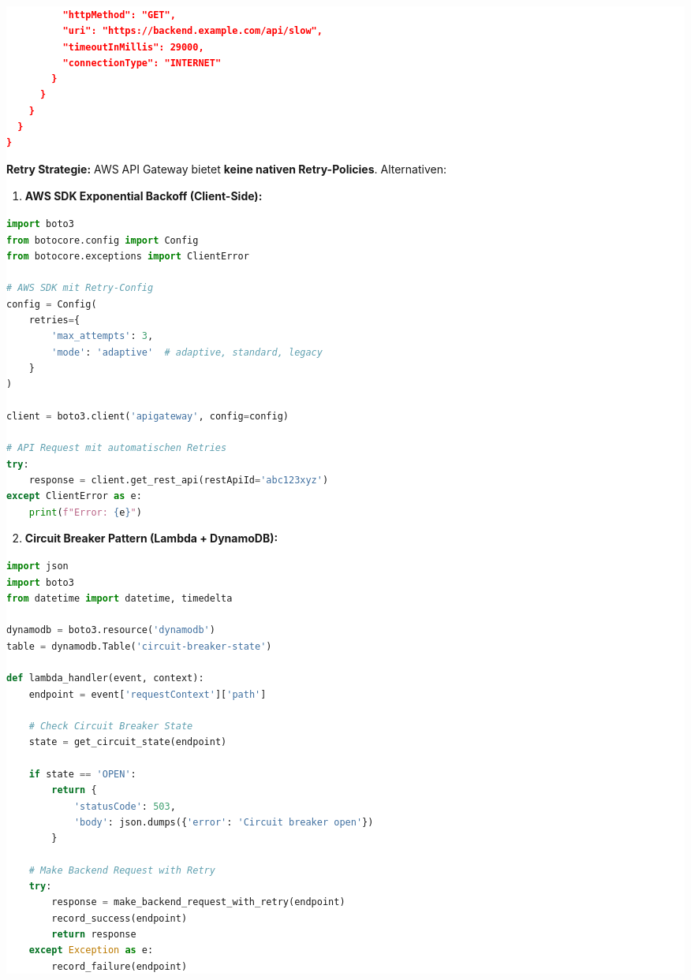 ```json
          "httpMethod": "GET",
          "uri": "https://backend.example.com/api/slow",
          "timeoutInMillis": 29000,
          "connectionType": "INTERNET"
        }
      }
    }
  }
}
```

**Retry Strategie:**
AWS API Gateway bietet **keine nativen Retry-Policies**. Alternativen:

1. **AWS SDK Exponential Backoff (Client-Side):**
```python
import boto3
from botocore.config import Config
from botocore.exceptions import ClientError

# AWS SDK mit Retry-Config
config = Config(
    retries={
        'max_attempts': 3,
        'mode': 'adaptive'  # adaptive, standard, legacy
    }
)

client = boto3.client('apigateway', config=config)

# API Request mit automatischen Retries
try:
    response = client.get_rest_api(restApiId='abc123xyz')
except ClientError as e:
    print(f"Error: {e}")
```

2. **Circuit Breaker Pattern (Lambda + DynamoDB):**
```python
import json
import boto3
from datetime import datetime, timedelta

dynamodb = boto3.resource('dynamodb')
table = dynamodb.Table('circuit-breaker-state')

def lambda_handler(event, context):
    endpoint = event['requestContext']['path']

    # Check Circuit Breaker State
    state = get_circuit_state(endpoint)

    if state == 'OPEN':
        return {
            'statusCode': 503,
            'body': json.dumps({'error': 'Circuit breaker open'})
        }

    # Make Backend Request with Retry
    try:
        response = make_backend_request_with_retry(endpoint)
        record_success(endpoint)
        return response
    except Exception as e:
        record_failure(endpoint)
```